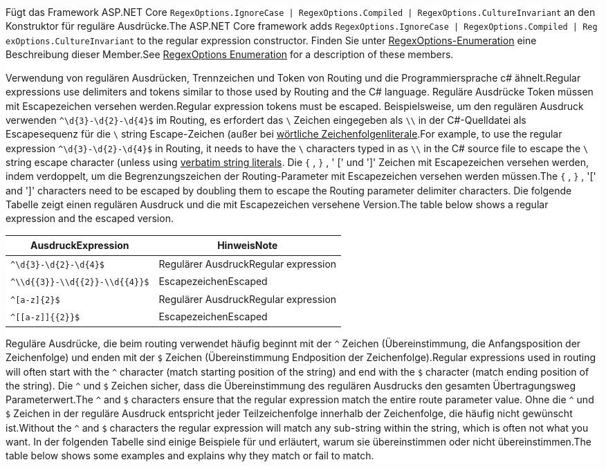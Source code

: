 <span data-ttu-id="cc181-352">Fügt das Framework ASP.NET Core `RegexOptions.IgnoreCase | RegexOptions.Compiled | RegexOptions.CultureInvariant` an den Konstruktor für reguläre Ausdrücke.</span><span class="sxs-lookup"><span data-stu-id="cc181-352">The ASP.NET Core framework adds `RegexOptions.IgnoreCase | RegexOptions.Compiled | RegexOptions.CultureInvariant` to the regular expression constructor.</span></span> <span data-ttu-id="cc181-353">Finden Sie unter [RegexOptions-Enumeration](https://docs.microsoft.com/dotnet/api/system.text.regularexpressions.regexoptions) eine Beschreibung dieser Member.</span><span class="sxs-lookup"><span data-stu-id="cc181-353">See [RegexOptions Enumeration](https://docs.microsoft.com/dotnet/api/system.text.regularexpressions.regexoptions) for a description of these members.</span></span>

<span data-ttu-id="cc181-354">Verwendung von regulären Ausdrücken, Trennzeichen und Token von Routing und die Programmiersprache c# ähnelt.</span><span class="sxs-lookup"><span data-stu-id="cc181-354">Regular expressions use delimiters and tokens similar to those used by Routing and the C# language.</span></span> <span data-ttu-id="cc181-355">Reguläre Ausdrücke Token müssen mit Escapezeichen versehen werden.</span><span class="sxs-lookup"><span data-stu-id="cc181-355">Regular expression tokens must be escaped.</span></span> <span data-ttu-id="cc181-356">Beispielsweise, um den regulären Ausdruck verwenden `^\d{3}-\d{2}-\d{4}$` im Routing, es erfordert das `\` Zeichen eingegeben als `\\` in der C#-Quelldatei als Escapesequenz für die `\` string Escape-Zeichen (außer bei [wörtliche Zeichenfolgenliterale](https://docs.microsoft.com/dotnet/csharp/language-reference/keywords/string).</span><span class="sxs-lookup"><span data-stu-id="cc181-356">For example, to use the regular expression `^\d{3}-\d{2}-\d{4}$` in Routing, it needs to have the `\` characters typed in as `\\` in the C# source file to escape the `\` string escape character (unless using [verbatim string literals](https://docs.microsoft.com/dotnet/csharp/language-reference/keywords/string).</span></span> <span data-ttu-id="cc181-357">Die `{` , `}` , ' [' und ']' Zeichen mit Escapezeichen versehen werden, indem verdoppelt, um die Begrenzungszeichen der Routing-Parameter mit Escapezeichen versehen werden müssen.</span><span class="sxs-lookup"><span data-stu-id="cc181-357">The `{` , `}` , '[' and ']' characters need to be escaped by doubling them to escape the Routing parameter delimiter characters.</span></span>  <span data-ttu-id="cc181-358">Die folgende Tabelle zeigt einen regulären Ausdruck und die mit Escapezeichen versehene Version.</span><span class="sxs-lookup"><span data-stu-id="cc181-358">The table below shows a regular expression and the escaped version.</span></span>

| <span data-ttu-id="cc181-359">Ausdruck</span><span class="sxs-lookup"><span data-stu-id="cc181-359">Expression</span></span>               | <span data-ttu-id="cc181-360">Hinweis</span><span class="sxs-lookup"><span data-stu-id="cc181-360">Note</span></span> |
| ----------------- | ------------ | 
| `^\d{3}-\d{2}-\d{4}$` | <span data-ttu-id="cc181-361">Regulärer Ausdruck</span><span class="sxs-lookup"><span data-stu-id="cc181-361">Regular expression</span></span> |
| `^\\d{{3}}-\\d{{2}}-\\d{{4}}$` | <span data-ttu-id="cc181-362">Escapezeichen</span><span class="sxs-lookup"><span data-stu-id="cc181-362">Escaped</span></span>  |
| `^[a-z]{2}$` | <span data-ttu-id="cc181-363">Regulärer Ausdruck</span><span class="sxs-lookup"><span data-stu-id="cc181-363">Regular expression</span></span> |
| `^[[a-z]]{{2}}$` | <span data-ttu-id="cc181-364">Escapezeichen</span><span class="sxs-lookup"><span data-stu-id="cc181-364">Escaped</span></span>  |

<span data-ttu-id="cc181-365">Reguläre Ausdrücke, die beim routing verwendet häufig beginnt mit der `^` Zeichen (Übereinstimmung, die Anfangsposition der Zeichenfolge) und enden mit der `$` Zeichen (Übereinstimmung Endposition der Zeichenfolge).</span><span class="sxs-lookup"><span data-stu-id="cc181-365">Regular expressions used in routing will often start with the `^` character (match starting position of the string) and end with the `$` character (match ending position of the string).</span></span> <span data-ttu-id="cc181-366">Die `^` und `$` Zeichen sicher, dass die Übereinstimmung des regulären Ausdrucks den gesamten Übertragungsweg Parameterwert.</span><span class="sxs-lookup"><span data-stu-id="cc181-366">The `^` and `$` characters ensure that the regular expression match the entire route parameter value.</span></span> <span data-ttu-id="cc181-367">Ohne die `^` und `$` Zeichen in der reguläre Ausdruck entspricht jeder Teilzeichenfolge innerhalb der Zeichenfolge, die häufig nicht gewünscht ist.</span><span class="sxs-lookup"><span data-stu-id="cc181-367">Without the `^` and `$` characters the regular expression will match any sub-string within the string, which is often not what you want.</span></span> <span data-ttu-id="cc181-368">In der folgenden Tabelle sind einige Beispiele für und erläutert, warum sie übereinstimmen oder nicht übereinstimmen.</span><span class="sxs-lookup"><span data-stu-id="cc181-368">The table below shows some examples and explains why they match or fail to match.</span></span>
